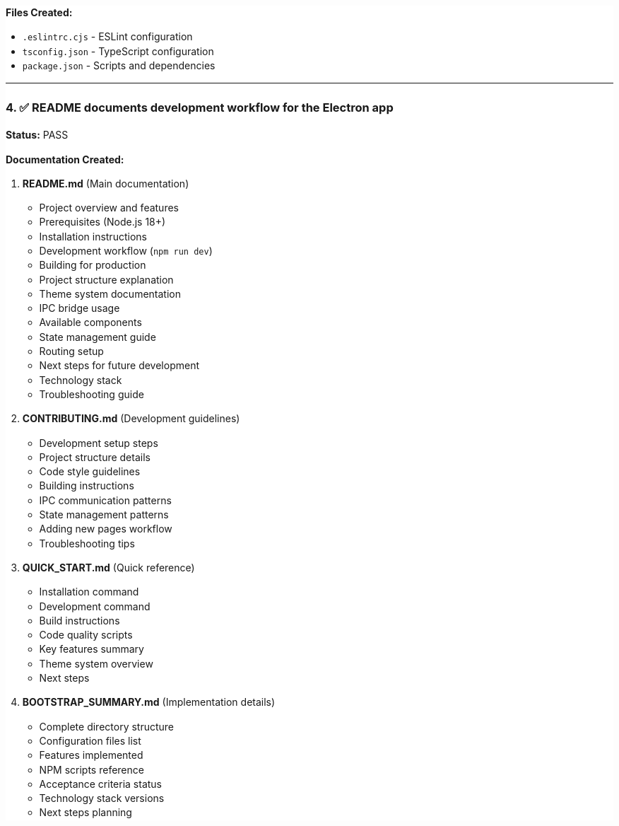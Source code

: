 **Files Created:**
- `.eslintrc.cjs` - ESLint configuration
- `tsconfig.json` - TypeScript configuration
- `package.json` - Scripts and dependencies

---

### 4. ✅ README documents development workflow for the Electron app

**Status:** PASS

**Documentation Created:**

1. **README.md** (Main documentation)
   - Project overview and features
   - Prerequisites (Node.js 18+)
   - Installation instructions
   - Development workflow (`npm run dev`)
   - Building for production
   - Project structure explanation
   - Theme system documentation
   - IPC bridge usage
   - Available components
   - State management guide
   - Routing setup
   - Next steps for future development
   - Technology stack
   - Troubleshooting guide

2. **CONTRIBUTING.md** (Development guidelines)
   - Development setup steps
   - Project structure details
   - Code style guidelines
   - Building instructions
   - IPC communication patterns
   - State management patterns
   - Adding new pages workflow
   - Troubleshooting tips

3. **QUICK_START.md** (Quick reference)
   - Installation command
   - Development command
   - Build instructions
   - Code quality scripts
   - Key features summary
   - Theme system overview
   - Next steps

4. **BOOTSTRAP_SUMMARY.md** (Implementation details)
   - Complete directory structure
   - Configuration files list
   - Features implemented
   - NPM scripts reference
   - Acceptance criteria status
   - Technology stack versions
   - Next steps planning
